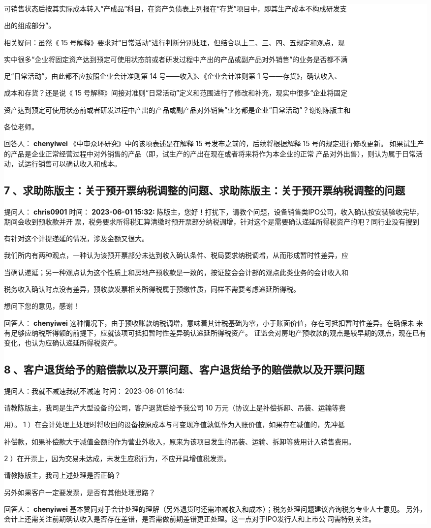可销售状态后按其实际成本转入“产成品”科目，在资产负债表上列报在“存货”项目中，即其生产成本不构成研发支

出的组成部分”。

相关疑问：虽然《 15 号解释》要求对“日常活动”进行判断分别处理，但结合以上二、三、四、五规定和观点，现

实中很多“企业将固定资产达到预定可使用状态前或者研发过程中产出的产品或副产品对外销售”的业务是否都不满

足“日常活动”，由此都不应按照企业会计准则第 14 号——收入》、《企业会计准则第 1 号——存货》，确认收入、

成本和存货？还是说《 15 号解释》间接对准则“日常活动”定义和范围进行了修改和补充，现实中很多“企业将固定

资产达到预定可使用状态前或者研发过程中产出的产品或副产品对外销售”业务都是企业“日常活动”？谢谢陈版主和

各位老师。

回答人： **chenyiwei**
《中审众环研究》中的该项表述是在解释 15 号发布之前的，后续将根据解释 15 号的规定进行修改更新。
如果试生产的产品是企业正常经营过程中对外销售的产品（即，试生产的产出在现在或者将来将作为本企业的正常
产品对外出售），则认为属于日常活动，试运行销售可以确认收入和成本。

## 7 、求助陈版主：关于预开票纳税调整的问题、求助陈版主：关于预开票纳税调整的问题

提问人： **chris0901** 时间： **2023-06-01 15:32:**
陈版主，您好！打扰下，请教个问题，设备销售类IPO公司，收入确认按安装验收完毕，期间会收到预收款并开
票，税务要求所得税汇算清缴时预开票部分纳税调增，针对这个是需要确认递延所得税资产的吧？同行业没有搜到


有针对这个计提递延的情况，涉及金额又很大。

我们所内有两种观点，一种认为该预开票部分未达到收入确认条件、税局要求纳税调增，从而形成暂时性差异，应

当确认递延；另一种观点认为这个性质上和房地产预收款是一致的，按证监会会计部的观点此类业务的会计收入和

税务收入确认时点没有差异，预收款发票相关所得税属于预缴性质，同样不需要考虑递延所得税。

想问下您的意见，感谢！

回答人： **chenyiwei**
这种情况下，由于预收账款纳税调增，意味着其计税基础为零，小于账面价值，存在可抵扣暂时性差异。在确保未
来有足够应纳税所得额的前提下，应就该项可抵扣暂时性差异确认递延所得税资产。
证监会对房地产预收款的观点是较早期的观点，现在已有变化，也认为应确认递延所得税资产。

## 8 、客户退货给予的赔偿款以及开票问题、客户退货给予的赔偿款以及开票问题

提问人：我就不减速我就不减速 时间： 2023-06-01 16:14:

请教陈版主，我司是生产大型设备的公司，客户退货后给予我公司 10 万元（协议上是补偿拆卸、吊装、运输等费

用）。 1 ）在会计处理上处理时将收回的设备按原成本与可变现净值孰低作为入账价值，如果存在减值的，先冲抵

补偿款，如果补偿款大于减值金额的作为营业外收入，原来为该项目发生的吊装、运输、拆卸等费用计入销售费用。

2 ）在开票上，因为交易未达成，未发生应税行为，不应开具增值税发票。

请教陈版主，我司上述处理是否正确？

另外如果客户一定要发票，是否有其他处理思路？

回答人： **chenyiwei**
基本赞同对于会计处理的理解（另外退货时还需冲减收入和成本）；税务处理问题建议咨询税务专业人士意见。
另外，会计上还需关注前期确认收入是否存在差错，是否需做前期差错更正处理。这一点对于IPO发行人和上市公
司需特别关注。
